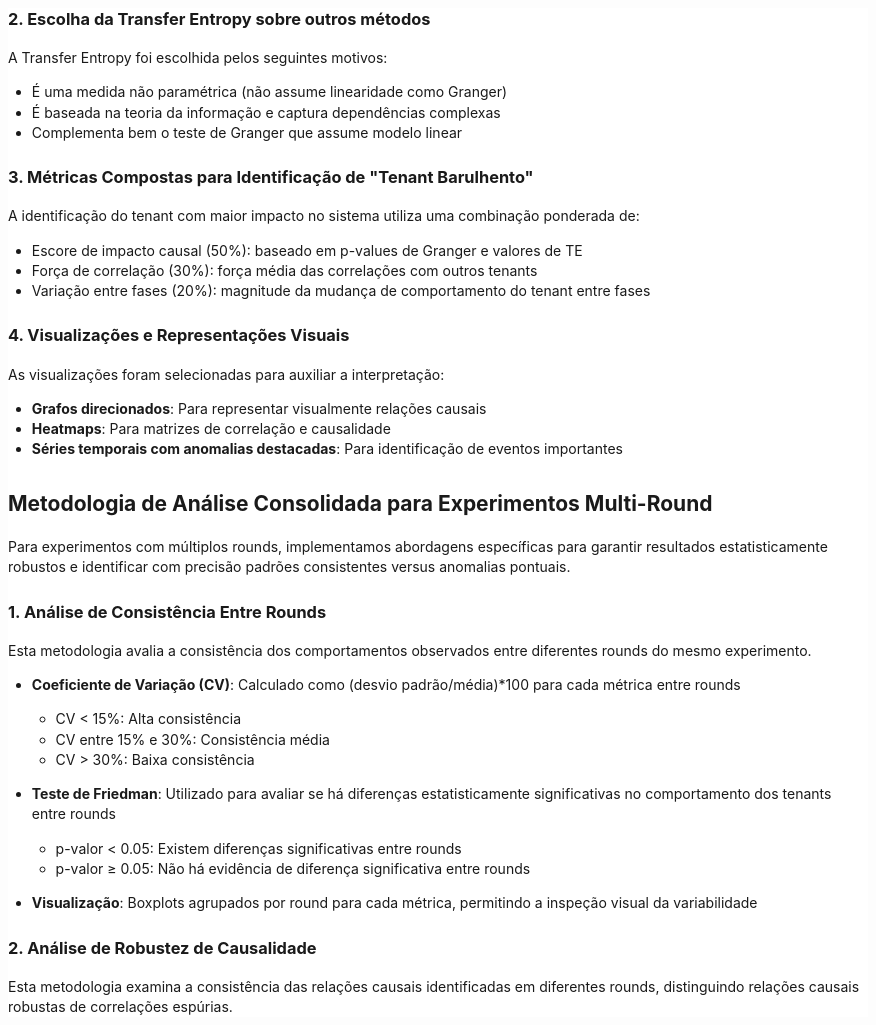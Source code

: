 ### 2. Escolha da Transfer Entropy sobre outros métodos

A Transfer Entropy foi escolhida pelos seguintes motivos:

- É uma medida não paramétrica (não assume linearidade como Granger)
- É baseada na teoria da informação e captura dependências complexas
- Complementa bem o teste de Granger que assume modelo linear

### 3. Métricas Compostas para Identificação de "Tenant Barulhento"

A identificação do tenant com maior impacto no sistema utiliza uma combinação ponderada de:

- Escore de impacto causal (50%): baseado em p-values de Granger e valores de TE
- Força de correlação (30%): força média das correlações com outros tenants
- Variação entre fases (20%): magnitude da mudança de comportamento do tenant entre fases

### 4. Visualizações e Representações Visuais

As visualizações foram selecionadas para auxiliar a interpretação:

- **Grafos direcionados**: Para representar visualmente relações causais
- **Heatmaps**: Para matrizes de correlação e causalidade
- **Séries temporais com anomalias destacadas**: Para identificação de eventos importantes

## Metodologia de Análise Consolidada para Experimentos Multi-Round

Para experimentos com múltiplos rounds, implementamos abordagens específicas para garantir resultados estatisticamente robustos e identificar com precisão padrões consistentes versus anomalias pontuais.

### 1. Análise de Consistência Entre Rounds

Esta metodologia avalia a consistência dos comportamentos observados entre diferentes rounds do mesmo experimento.

- **Coeficiente de Variação (CV)**: Calculado como (desvio padrão/média)*100 para cada métrica entre rounds
  - CV < 15%: Alta consistência
  - CV entre 15% e 30%: Consistência média 
  - CV > 30%: Baixa consistência

- **Teste de Friedman**: Utilizado para avaliar se há diferenças estatisticamente significativas no comportamento dos tenants entre rounds
  - p-valor < 0.05: Existem diferenças significativas entre rounds
  - p-valor ≥ 0.05: Não há evidência de diferença significativa entre rounds

- **Visualização**: Boxplots agrupados por round para cada métrica, permitindo a inspeção visual da variabilidade

### 2. Análise de Robustez de Causalidade

Esta metodologia examina a consistência das relações causais identificadas em diferentes rounds, distinguindo relações causais robustas de correlações espúrias.
